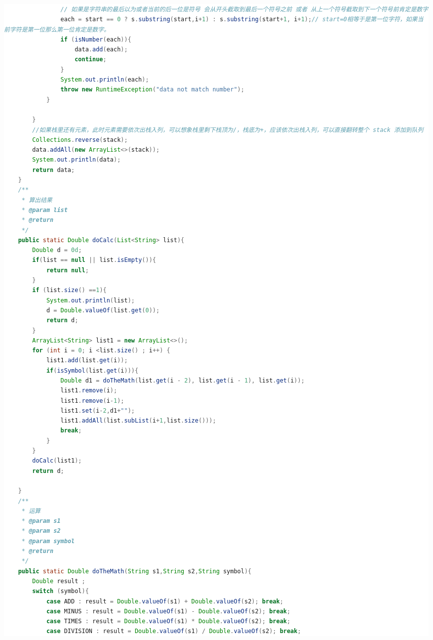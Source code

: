 ```java
                // 如果是字符串的最后以为或者当前的后一位是符号 会从开头截取到最后一个符号之前 或者 从上一个符号截取到下一个符号前肯定是数字
                each = start == 0 ? s.substring(start,i+1) : s.substring(start+1, i+1);// start=0相等于是第一位字符，如果当前字符是第一位那么第一位肯定是数字。
                if (isNumber(each)){
                    data.add(each);
                    continue;
                }
                System.out.println(each);
                throw new RuntimeException("data not match number");
            }

        }
        //如果栈里还有元素，此时元素需要依次出栈入列，可以想象栈里剩下栈顶为/，栈底为+，应该依次出栈入列，可以直接翻转整个 stack 添加到队列
        Collections.reverse(stack);
        data.addAll(new ArrayList<>(stack));
        System.out.println(data);
        return data;
    }
    /**
     * 算出结果
     * @param list
     * @return
     */
    public static Double doCalc(List<String> list){
        Double d = 0d;
        if(list == null || list.isEmpty()){
            return null;
        }
        if (list.size() ==1){
            System.out.println(list);
            d = Double.valueOf(list.get(0));
            return d;
        }
        ArrayList<String> list1 = new ArrayList<>();
        for (int i = 0; i <list.size() ; i++) {
            list1.add(list.get(i));
            if(isSymbol(list.get(i))){
                Double d1 = doTheMath(list.get(i - 2), list.get(i - 1), list.get(i));
                list1.remove(i);
                list1.remove(i-1);
                list1.set(i-2,d1+"");
                list1.addAll(list.subList(i+1,list.size()));
                break;
            }
        }
        doCalc(list1);
        return d;

    }
    /**
     * 运算
     * @param s1
     * @param s2
     * @param symbol
     * @return
     */
    public static Double doTheMath(String s1,String s2,String symbol){
        Double result ;
        switch (symbol){
            case ADD : result = Double.valueOf(s1) + Double.valueOf(s2); break;
            case MINUS : result = Double.valueOf(s1) - Double.valueOf(s2); break;
            case TIMES : result = Double.valueOf(s1) * Double.valueOf(s2); break;
            case DIVISION : result = Double.valueOf(s1) / Double.valueOf(s2); break;
```